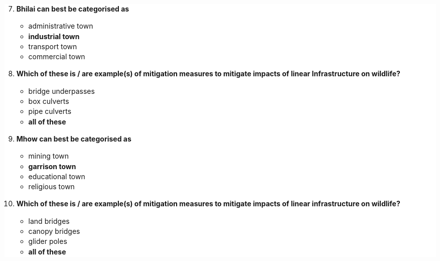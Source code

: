 7.  **Bhilai can best be categorised as**
    * administrative town
    * **industrial town**
    * transport town
    * commercial town

8.  **Which of these is / are example(s) of mitigation measures to mitigate impacts of linear Infrastructure on wildlife?**
    * bridge underpasses
    * box culverts
    * pipe culverts
    * **all of these**

9.  **Mhow can best be categorised as**
    * mining town
    * **garrison town**
    * educational town
    * religious town

10. **Which of these is / are example(s) of mitigation measures to mitigate impacts of linear infrastructure on wildlife?**
    * land bridges
    * canopy bridges
    * glider poles
    * **all of these**
